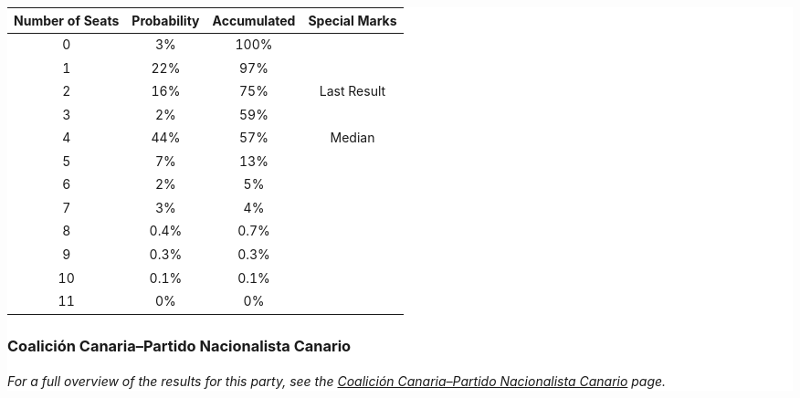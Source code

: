 
| Number of Seats | Probability | Accumulated | Special Marks |
|:---------------:|:-----------:|:-----------:|:-------------:|
| 0 | 3% | 100% |  |
| 1 | 22% | 97% |  |
| 2 | 16% | 75% | Last Result |
| 3 | 2% | 59% |  |
| 4 | 44% | 57% | Median |
| 5 | 7% | 13% |  |
| 6 | 2% | 5% |  |
| 7 | 3% | 4% |  |
| 8 | 0.4% | 0.7% |  |
| 9 | 0.3% | 0.3% |  |
| 10 | 0.1% | 0.1% |  |
| 11 | 0% | 0% |  |

### Coalición Canaria–Partido Nacionalista Canario

*For a full overview of the results for this party, see the [Coalición Canaria–Partido Nacionalista Canario](party-coalicióncanaria–partidonacionalistacanario.html) page.*
